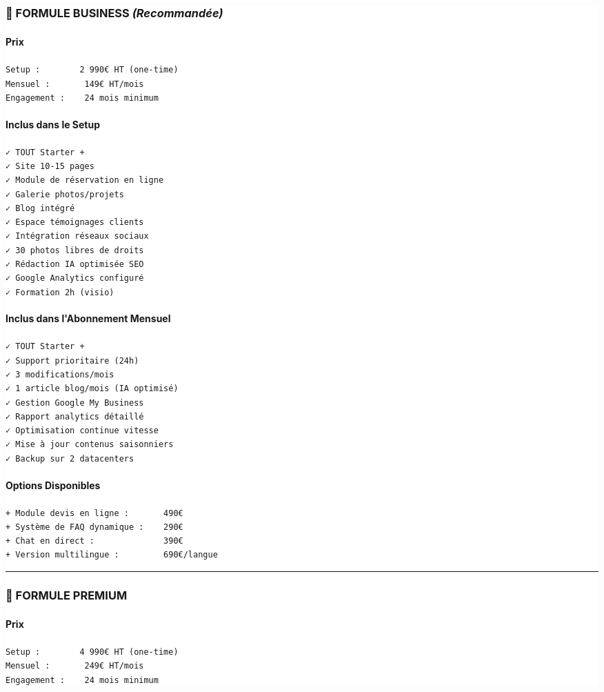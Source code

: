 
### 🥈 FORMULE BUSINESS *(Recommandée)*

#### Prix
```
Setup :        2 990€ HT (one-time)
Mensuel :       149€ HT/mois
Engagement :    24 mois minimum
```

#### Inclus dans le Setup
```
✓ TOUT Starter +
✓ Site 10-15 pages
✓ Module de réservation en ligne
✓ Galerie photos/projets
✓ Blog intégré
✓ Espace témoignages clients
✓ Intégration réseaux sociaux
✓ 30 photos libres de droits
✓ Rédaction IA optimisée SEO
✓ Google Analytics configuré
✓ Formation 2h (visio)
```

#### Inclus dans l'Abonnement Mensuel
```
✓ TOUT Starter +
✓ Support prioritaire (24h)
✓ 3 modifications/mois
✓ 1 article blog/mois (IA optimisé)
✓ Gestion Google My Business
✓ Rapport analytics détaillé
✓ Optimisation continue vitesse
✓ Mise à jour contenus saisonniers
✓ Backup sur 2 datacenters
```

#### Options Disponibles
```
+ Module devis en ligne :       490€
+ Système de FAQ dynamique :    290€
+ Chat en direct :              390€
+ Version multilingue :         690€/langue
```

---

### 🥇 FORMULE PREMIUM

#### Prix
```
Setup :        4 990€ HT (one-time)
Mensuel :       249€ HT/mois
Engagement :    24 mois minimum
```
